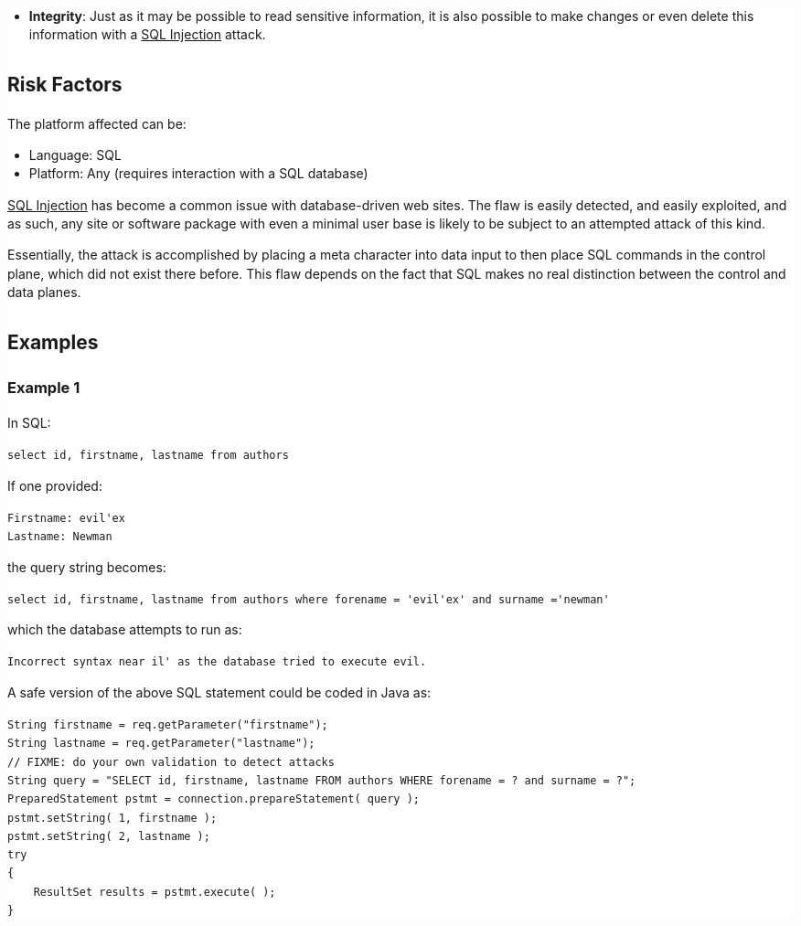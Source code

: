 

  - **Integrity**: Just as it may be possible to read sensitive
    information, it is also possible to make changes or even delete this
    information with a [SQL
    Injection](Glossary#SQL_Injection "wikilink") attack.

## Risk Factors

The platform affected can be:

  - Language: SQL
  - Platform: Any (requires interaction with a SQL database)

[SQL Injection](Glossary#SQL_Injection "wikilink") has become a common
issue with database-driven web sites. The flaw is easily detected, and
easily exploited, and as such, any site or software package with even a
minimal user base is likely to be subject to an attempted attack of this
kind.

Essentially, the attack is accomplished by placing a meta character into
data input to then place SQL commands in the control plane, which did
not exist there before. This flaw depends on the fact that SQL makes no
real distinction between the control and data planes.

## Examples

### Example 1

In SQL:

    select id, firstname, lastname from authors

If one provided:

    Firstname: evil'ex
    Lastname: Newman

the query string becomes:

    select id, firstname, lastname from authors where forename = 'evil'ex' and surname ='newman'

which the database attempts to run as:

    Incorrect syntax near il' as the database tried to execute evil.

A safe version of the above SQL statement could be coded in Java as:

    String firstname = req.getParameter("firstname");
    String lastname = req.getParameter("lastname");
    // FIXME: do your own validation to detect attacks
    String query = "SELECT id, firstname, lastname FROM authors WHERE forename = ? and surname = ?";
    PreparedStatement pstmt = connection.prepareStatement( query );
    pstmt.setString( 1, firstname );
    pstmt.setString( 2, lastname );
    try
    {
        ResultSet results = pstmt.execute( );
    }
